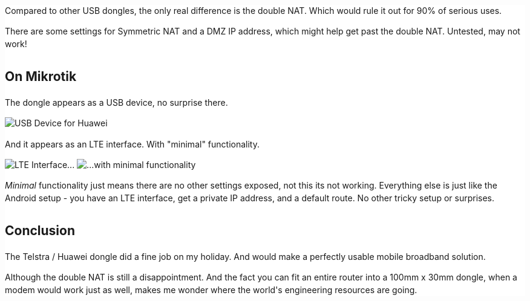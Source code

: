 Compared to other USB dongles, the only real difference is the double NAT.
Which would rule it out for 90% of serious uses.

There are some settings for Symmetric NAT and a DMZ IP address, which might help get past the double NAT.
Untested, may not work!


## On Mikrotik 

The dongle appears as a USB device, no surprise there.

<img src="/images/Mikrotik-And-LTE-Via-Telstra-Huawei-E8372/usb-device.png" class="" width=300 height=300 alt="USB Device for Huawei" />

And it appears as an LTE interface.
With "minimal" functionality.

<img src="/images/Mikrotik-And-LTE-Via-Telstra-Huawei-E8372/lte-interface.png" class="" width=300 height=300 alt="LTE Interface..." />

<img src="/images/Mikrotik-And-LTE-Via-Telstra-Huawei-E8372/lte-interface-status.png" class="" width=300 height=300 alt="...with minimal functionality" />

*Minimal* functionality just means there are no other settings exposed, not this its not working.
Everything else is just like the Android setup - you have an LTE interface, get a private IP address, and a default route.
No other tricky setup or surprises.


## Conclusion

The Telstra / Huawei dongle did a fine job on my holiday.
And would make a perfectly usable mobile broadband solution.

Although the double NAT is still a disappointment.
And the fact you can fit an entire router into a 100mm x 30mm dongle, when a modem would work just as well, makes me wonder where the world's engineering resources are going.